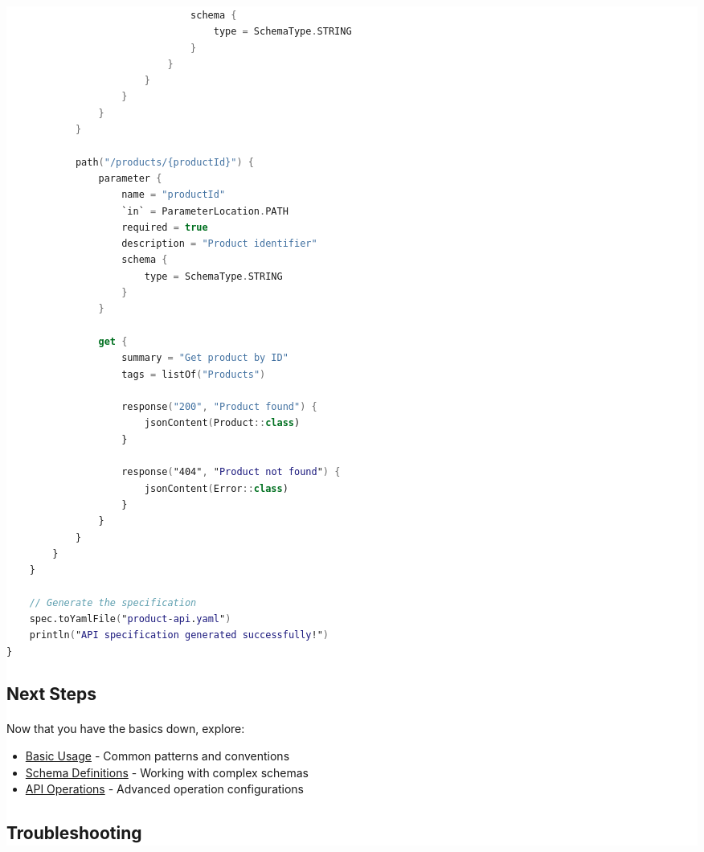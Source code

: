 ```kotlin
                                schema {
                                    type = SchemaType.STRING
                                }
                            }
                        }
                    }
                }
            }
            
            path("/products/{productId}") {
                parameter {
                    name = "productId"
                    `in` = ParameterLocation.PATH
                    required = true
                    description = "Product identifier"
                    schema {
                        type = SchemaType.STRING
                    }
                }
                
                get {
                    summary = "Get product by ID"
                    tags = listOf("Products")
                    
                    response("200", "Product found") {
                        jsonContent(Product::class)
                    }
                    
                    response("404", "Product not found") {
                        jsonContent(Error::class)
                    }
                }
            }
        }
    }
    
    // Generate the specification
    spec.toYamlFile("product-api.yaml")
    println("API specification generated successfully!")
}
```

## Next Steps

Now that you have the basics down, explore:
- [Basic Usage](basic-usage.md) - Common patterns and conventions
- [Schema Definitions](schema-definitions.md) - Working with complex schemas
- [API Operations](api-operations.md) - Advanced operation configurations

## Troubleshooting

